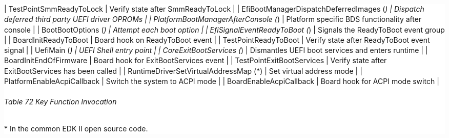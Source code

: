 | TestPointSmmReadyToLock                                | Verify state after SmmReadyToLock                          |
| EfiBootManagerDispatchDeferredImages (*)               | Dispatch deferred third party UEFI driver OPROMs           |
| PlatformBootManagerAfterConsole (*)                    | Platform specific BDS functionality after console          |
| BootBootOptions (*)                                    | Attempt each boot option                                   |
| EfiSignalEventReadyToBoot (*)                          | Signals the ReadyToBoot event group                        |
| BoardInitReadyToBoot                                   | Board hook on ReadyToBoot event                            |
| TestPointReadyToBoot                                   | Verify state after ReadyToBoot event signal                |
| UefiMain (*)                                           | UEFI Shell entry point                                     |
| CoreExitBootServices (*)                               | Dismantles UEFI boot services and enters runtime           |
| BoardInitEndOfFirmware                                 | Board hook for ExitBootServices event                      |
| TestPointExitBootServices                              | Verify state after ExitBootServices has been called        |
| RuntimeDriverSetVirtualAddressMap (*)                  | Set virtual address mode                                   |
| PlatformEnableAcpiCallback                             | Switch the system to ACPI mode                             |
| BoardEnableAcpiCallback                                | Board hook for ACPI mode switch                            |

###### Table 72 Key Function Invocation

\* In the common EDK II open source code.
